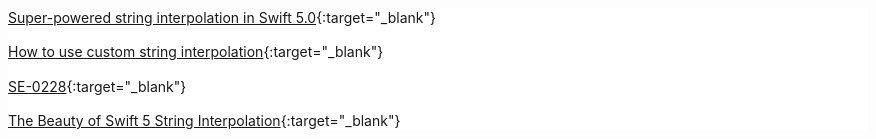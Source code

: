[Super-powered string interpolation in Swift 5.0](https://www.hackingwithswift.com/articles/178/super-powered-string-interpolation-in-swift-5-0){:target="_blank"}

[How to use custom string interpolation](https://www.hackingwithswift.com/articles/163/how-to-use-custom-string-interpolation-in-swift){:target="_blank"}

[SE-0228](https://github.com/swiftlang/swift-evolution/blob/main/proposals/0228-fix-expressiblebystringinterpolation.md){:target="_blank"}

[The Beauty of Swift 5 String Interpolation](https://ericasadun.com/2018/12/12/the-beauty-of-swift-5-string-interpolation/){:target="_blank"}